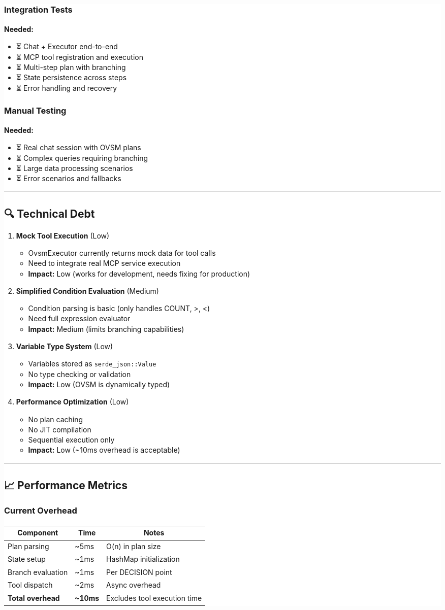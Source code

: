 ### Integration Tests

**Needed:**
- ⏳ Chat + Executor end-to-end
- ⏳ MCP tool registration and execution
- ⏳ Multi-step plan with branching
- ⏳ State persistence across steps
- ⏳ Error handling and recovery

### Manual Testing

**Needed:**
- ⏳ Real chat session with OVSM plans
- ⏳ Complex queries requiring branching
- ⏳ Large data processing scenarios
- ⏳ Error scenarios and fallbacks

---

## 🔍 Technical Debt

1. **Mock Tool Execution** (Low)
   - OvsmExecutor currently returns mock data for tool calls
   - Need to integrate real MCP service execution
   - **Impact:** Low (works for development, needs fixing for production)

2. **Simplified Condition Evaluation** (Medium)
   - Condition parsing is basic (only handles COUNT, >, <)
   - Need full expression evaluator
   - **Impact:** Medium (limits branching capabilities)

3. **Variable Type System** (Low)
   - Variables stored as `serde_json::Value`
   - No type checking or validation
   - **Impact:** Low (OVSM is dynamically typed)

4. **Performance Optimization** (Low)
   - No plan caching
   - No JIT compilation
   - Sequential execution only
   - **Impact:** Low (~10ms overhead is acceptable)

---

## 📈 Performance Metrics

### Current Overhead

| Component | Time | Notes |
|-----------|------|-------|
| Plan parsing | ~5ms | O(n) in plan size |
| State setup | ~1ms | HashMap initialization |
| Branch evaluation | ~1ms | Per DECISION point |
| Tool dispatch | ~2ms | Async overhead |
| **Total overhead** | **~10ms** | Excludes tool execution time |
